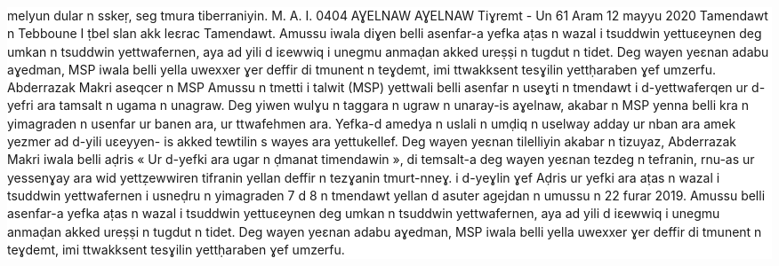 melyun dular n sskeṛ, seg tmura
tiberraniyin.
M. A. I.
0404
AƔELNAW
AƔELNAW
Tiɣremt  -  Un 61   Aram 12 mayyu 2020
Tamendawt n Tebboune
I ṭbel slan akk leɛrac
Tamendawt. Amussu iwala diɣen belli asenfar-a yefka aṭas n wazal
i tsuddwin yettuɛeynen deg umkan n tsuddwin yettwafernen, aya ad
yili d iɛewwiq i unegmu anmaḍan akked ureṣṣi n tugdut n tidet. Deg
wayen yeɛnan adabu aɣedman, MSP iwala belli yella uwexxer ɣer
deffir di tmunent n teɣdemt, imi ttwakksent tesɣilin yettḥaraben ɣef
umzerfu.
Abderrazak Makri
aseqcer n MSP
Amussu  n  tmetti  i  talwit  (MSP)
yettwali  belli  asenfar  n  useɣti  n
tmendawt  i  d-yettwaferqen  ur
d-yefri  ara  tamsalt  n  ugama  n
unagraw.
Deg  yiwen  wulɣu  n  taggara
n  ugraw  n  unaray-is  aɣelnaw,
akabar  n  MSP  yenna  belli  kra  n
yimagraden  n  usenfar  ur  banen
ara,  ur  ttwafehmen  ara.  Yefka-d
amedya  n  uslali  n  umḍiq  n
uselway  adday  ur  nban  ara
amek  yezmer  ad  d-yili  uɛeyyen-
is  akked  tewtilin  s  wayes  ara
yettukellef.  Deg  wayen  yeɛnan
tilelliyin
akabar  n
tizuyaz,
Abderrazak  Makri  iwala  belli
aḍris  «  Ur  d-yefki  ara  ugar
n  ḍmanat
timendawin  »,  di
temsalt-a  deg  wayen  yeɛnan
tezdeg  n
tefranin,  rnu-as  ur
yessenɣay ara wid yettẓewwiren
tifranin  yellan  deffir  n  tezɣanin
tmurt-nneɣ.
i  d-yeɣlin  ɣef
Aḍris ur yefki ara aṭas n wazal i
tsuddwin yettwafernen i usneḍru
n  yimagraden  7  d  8  n  tmendawt
yellan d asuter agejdan n umussu
n 22 furar 2019.
Amussu
belli
asenfar-a  yefka  aṭas  n  wazal
i
tsuddwin  yettuɛeynen  deg
umkan n tsuddwin yettwafernen,
aya  ad  yili  d  iɛewwiq  i  unegmu
anmaḍan akked ureṣṣi n tugdut n
tidet.  Deg  wayen  yeɛnan  adabu
aɣedman,  MSP  iwala  belli  yella
uwexxer  ɣer  deffir  di  tmunent  n
teɣdemt,  imi  ttwakksent  tesɣilin
yettḥaraben ɣef umzerfu.